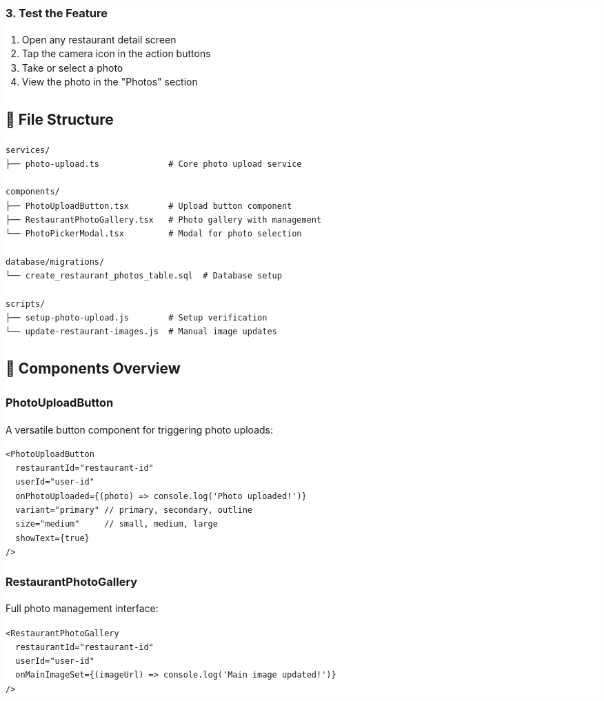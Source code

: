 ### 3. Test the Feature

1. Open any restaurant detail screen
2. Tap the camera icon in the action buttons
3. Take or select a photo
4. View the photo in the "Photos" section

## 📁 File Structure

```
services/
├── photo-upload.ts              # Core photo upload service

components/
├── PhotoUploadButton.tsx        # Upload button component
├── RestaurantPhotoGallery.tsx   # Photo gallery with management
└── PhotoPickerModal.tsx         # Modal for photo selection

database/migrations/
└── create_restaurant_photos_table.sql  # Database setup

scripts/
├── setup-photo-upload.js        # Setup verification
└── update-restaurant-images.js  # Manual image updates
```

## 🔧 Components Overview

### PhotoUploadButton
A versatile button component for triggering photo uploads:

```tsx
<PhotoUploadButton
  restaurantId="restaurant-id"
  userId="user-id"
  onPhotoUploaded={(photo) => console.log('Photo uploaded!')}
  variant="primary" // primary, secondary, outline
  size="medium"     // small, medium, large
  showText={true}
/>
```

### RestaurantPhotoGallery
Full photo management interface:

```tsx
<RestaurantPhotoGallery
  restaurantId="restaurant-id"
  userId="user-id"
  onMainImageSet={(imageUrl) => console.log('Main image updated!')}
/>
```
